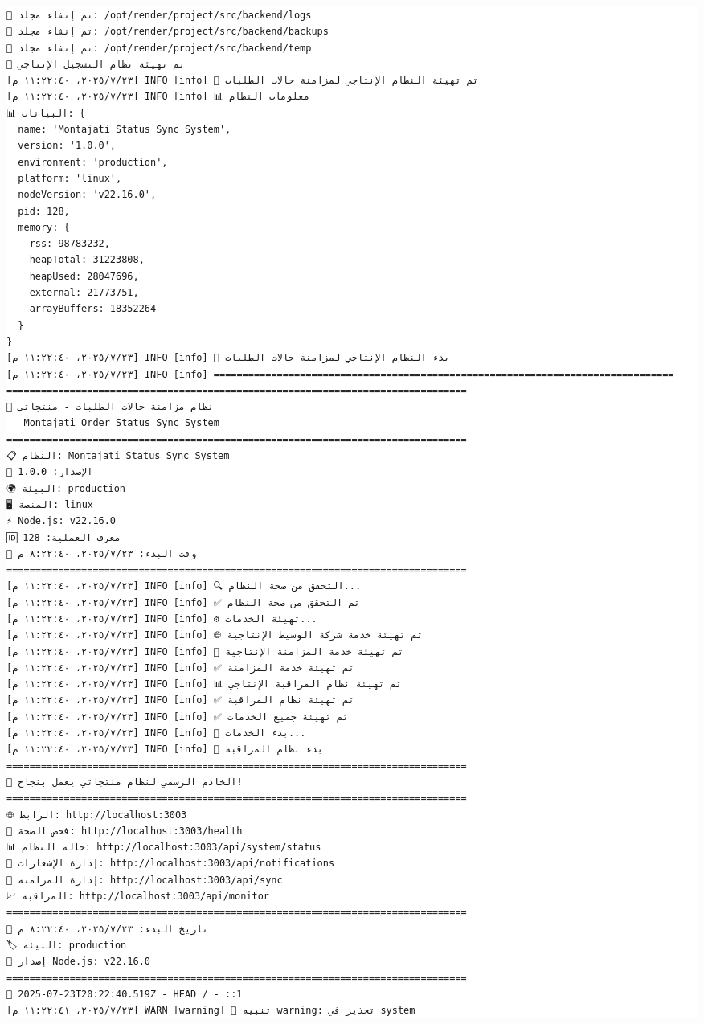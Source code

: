 ```
📁 تم إنشاء مجلد: /opt/render/project/src/backend/logs
📁 تم إنشاء مجلد: /opt/render/project/src/backend/backups
📁 تم إنشاء مجلد: /opt/render/project/src/backend/temp
📝 تم تهيئة نظام التسجيل الإنتاجي
[٢٣‏/٧‏/٢٠٢٥، ١١:٢٢:٤٠ م] INFO [info] 🚀 تم تهيئة النظام الإنتاجي لمزامنة حالات الطلبات
[٢٣‏/٧‏/٢٠٢٥، ١١:٢٢:٤٠ م] INFO [info] 📊 معلومات النظام
📊 البيانات: {
  name: 'Montajati Status Sync System',
  version: '1.0.0',
  environment: 'production',
  platform: 'linux',
  nodeVersion: 'v22.16.0',
  pid: 128,
  memory: {
    rss: 98783232,
    heapTotal: 31223808,
    heapUsed: 28047696,
    external: 21773751,
    arrayBuffers: 18352264
  }
}
[٢٣‏/٧‏/٢٠٢٥، ١١:٢٢:٤٠ م] INFO [info] 🎯 بدء النظام الإنتاجي لمزامنة حالات الطلبات
[٢٣‏/٧‏/٢٠٢٥، ١١:٢٢:٤٠ م] INFO [info] ================================================================================
================================================================================
🎯 نظام مزامنة حالات الطلبات - منتجاتي
   Montajati Order Status Sync System
================================================================================
📋 النظام: Montajati Status Sync System
🔢 الإصدار: 1.0.0
🌍 البيئة: production
🖥️ المنصة: linux
⚡ Node.js: v22.16.0
🆔 معرف العملية: 128
📅 وقت البدء: ٢٣‏/٧‏/٢٠٢٥، ٨:٢٢:٤٠ م
================================================================================
[٢٣‏/٧‏/٢٠٢٥، ١١:٢٢:٤٠ م] INFO [info] 🔍 التحقق من صحة النظام...
[٢٣‏/٧‏/٢٠٢٥، ١١:٢٢:٤٠ م] INFO [info] ✅ تم التحقق من صحة النظام
[٢٣‏/٧‏/٢٠٢٥، ١١:٢٢:٤٠ م] INFO [info] ⚙️ تهيئة الخدمات...
[٢٣‏/٧‏/٢٠٢٥، ١١:٢٢:٤٠ م] INFO [info] 🌐 تم تهيئة خدمة شركة الوسيط الإنتاجية
[٢٣‏/٧‏/٢٠٢٥، ١١:٢٢:٤٠ م] INFO [info] 🔄 تم تهيئة خدمة المزامنة الإنتاجية
[٢٣‏/٧‏/٢٠٢٥، ١١:٢٢:٤٠ م] INFO [info] ✅ تم تهيئة خدمة المزامنة
[٢٣‏/٧‏/٢٠٢٥، ١١:٢٢:٤٠ م] INFO [info] 📊 تم تهيئة نظام المراقبة الإنتاجي
[٢٣‏/٧‏/٢٠٢٥، ١١:٢٢:٤٠ م] INFO [info] ✅ تم تهيئة نظام المراقبة
[٢٣‏/٧‏/٢٠٢٥، ١١:٢٢:٤٠ م] INFO [info] ✅ تم تهيئة جميع الخدمات
[٢٣‏/٧‏/٢٠٢٥، ١١:٢٢:٤٠ م] INFO [info] 🚀 بدء الخدمات...
[٢٣‏/٧‏/٢٠٢٥، ١١:٢٢:٤٠ م] INFO [info] 🚀 بدء نظام المراقبة
================================================================================
🎉 الخادم الرسمي لنظام منتجاتي يعمل بنجاح!
================================================================================
🌐 الرابط: http://localhost:3003
🔗 فحص الصحة: http://localhost:3003/health
📊 حالة النظام: http://localhost:3003/api/system/status
📱 إدارة الإشعارات: http://localhost:3003/api/notifications
🔄 إدارة المزامنة: http://localhost:3003/api/sync
📈 المراقبة: http://localhost:3003/api/monitor
================================================================================
📅 تاريخ البدء: ٢٣‏/٧‏/٢٠٢٥، ٨:٢٢:٤٠ م
🏷️ البيئة: production
🔧 إصدار Node.js: v22.16.0
================================================================================
📡 2025-07-23T20:22:40.519Z - HEAD / - ::1
[٢٣‏/٧‏/٢٠٢٥، ١١:٢٢:٤١ م] WARN [warning] 🚨 تنبيه warning: تحذير في system
```